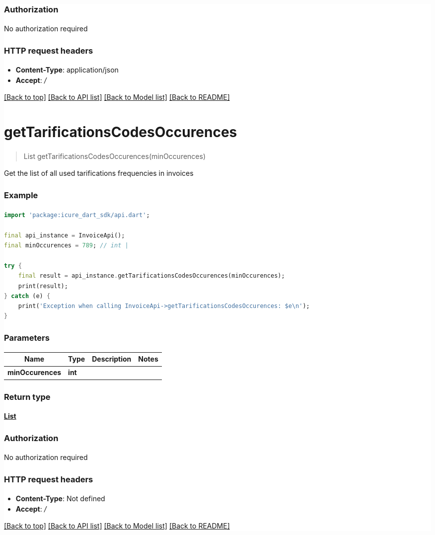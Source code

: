 ### Authorization

No authorization required

### HTTP request headers

 - **Content-Type**: application/json
 - **Accept**: */*

[[Back to top]](#) [[Back to API list]](../README.md#documentation-for-api-endpoints) [[Back to Model list]](../README.md#documentation-for-models) [[Back to README]](../README.md)

# **getTarificationsCodesOccurences**
> List<LabelledOccurenceDto> getTarificationsCodesOccurences(minOccurences)

Get the list of all used tarifications frequencies in invoices

### Example
```dart
import 'package:icure_dart_sdk/api.dart';

final api_instance = InvoiceApi();
final minOccurences = 789; // int |

try {
    final result = api_instance.getTarificationsCodesOccurences(minOccurences);
    print(result);
} catch (e) {
    print('Exception when calling InvoiceApi->getTarificationsCodesOccurences: $e\n');
}
```

### Parameters

Name | Type | Description  | Notes
------------- | ------------- | ------------- | -------------
 **minOccurences** | **int**|  |

### Return type

[**List<LabelledOccurenceDto>**](LabelledOccurenceDto.md)

### Authorization

No authorization required

### HTTP request headers

 - **Content-Type**: Not defined
 - **Accept**: */*

[[Back to top]](#) [[Back to API list]](../README.md#documentation-for-api-endpoints) [[Back to Model list]](../README.md#documentation-for-models) [[Back to README]](../README.md)
